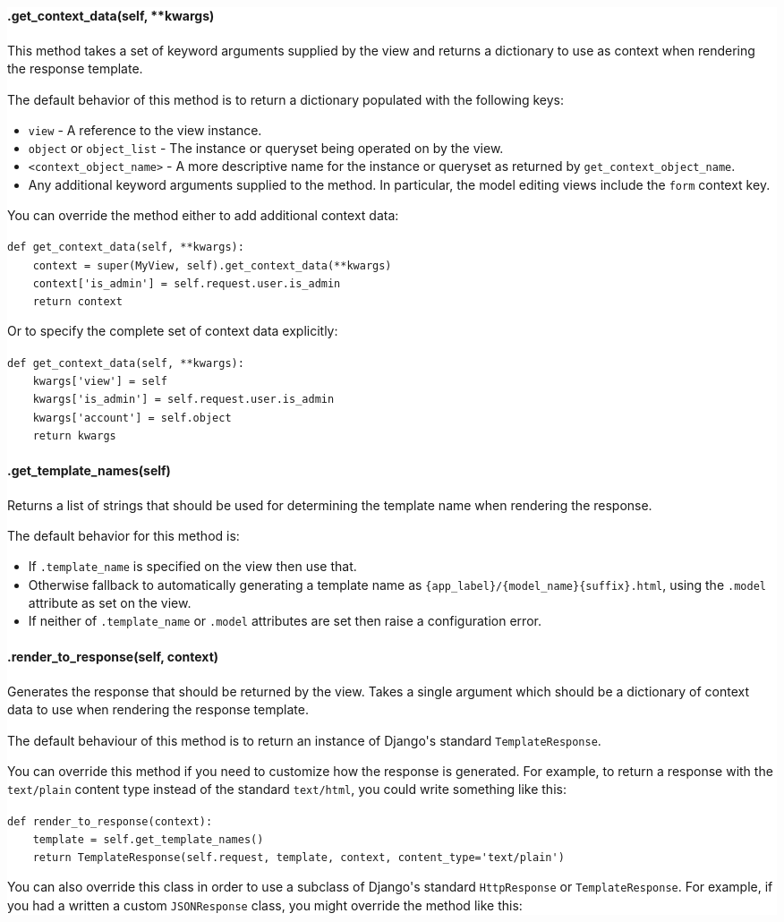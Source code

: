 #### .get_context_data(self, **kwargs)

This method takes a set of keyword arguments supplied by the view and returns a dictionary to use as context when rendering the response template.

The default behavior of this method is to return a dictionary populated with the following keys:

* `view` - A reference to the view instance.
* `object` or `object_list` - The instance or queryset being operated on by the view.
* `<context_object_name>` - A more descriptive name for the instance or queryset as returned by `get_context_object_name`.
* Any additional keyword arguments supplied to the method.  In particular, the model editing views include the `form` context key. 

You can override the method either to add additional context data:

    def get_context_data(self, **kwargs):
		context = super(MyView, self).get_context_data(**kwargs)
        context['is_admin'] = self.request.user.is_admin
        return context

Or to specify the complete set of context data explicitly:

    def get_context_data(self, **kwargs):
        kwargs['view'] = self
        kwargs['is_admin'] = self.request.user.is_admin
        kwargs['account'] = self.object
        return kwargs

#### .get_template_names(self)

Returns a list of strings that should be used for determining the template name when rendering the response.

The default behavior for this method is:

* If `.template_name` is specified on the view then use that.
* Otherwise fallback to automatically generating a template name as `{app_label}/{model_name}{suffix}.html`, using the `.model` attribute as set on the view.
* If neither of `.template_name` or `.model` attributes are set then raise a configuration error.

#### .render_to_response(self, context)

Generates the response that should be returned by the view.  Takes a single argument which should be a dictionary of context data to use when rendering the response template.

The default behaviour of this method is to return an instance of Django's standard `TemplateResponse`.

You can override this method if you need to customize how the response is generated.  For example, to return a response with the `text/plain` content type instead of the standard `text/html`, you could write something like this:

    def render_to_response(context):
    	template = self.get_template_names()
        return TemplateResponse(self.request, template, context, content_type='text/plain')

You can also override this class in order to use a subclass of Django's standard `HttpResponse` or `TemplateResponse`.  For example, if you had a written a custom `JSONResponse` class, you might override the method like this:
